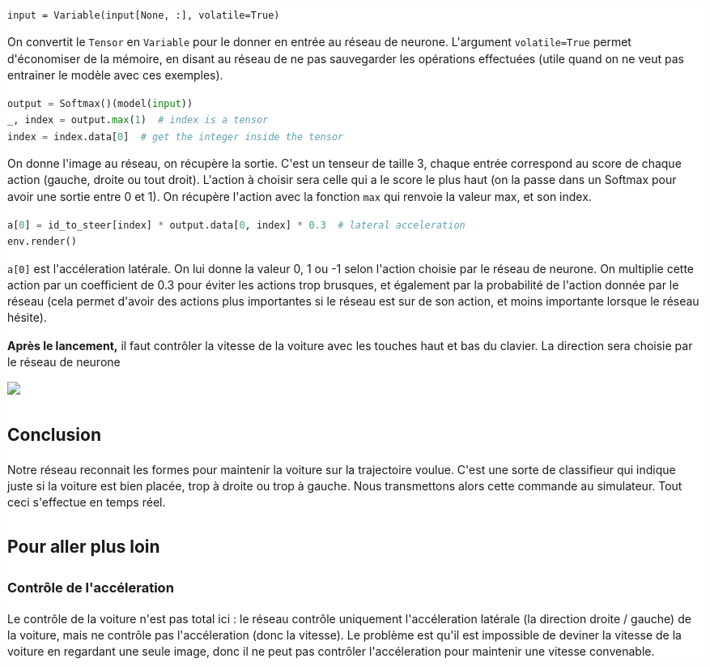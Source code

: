 ```
input = Variable(input[None, :], volatile=True)
```
On convertit le `Tensor` en `Variable` pour le donner en entrée au réseau de neurone. L'argument `volatile=True` permet d'économiser de la mémoire, en disant au réseau de ne pas sauvegarder les opérations effectuées (utile quand on ne veut pas entrainer le modèle avec ces exemples).

```python
output = Softmax()(model(input))
_, index = output.max(1)  # index is a tensor
index = index.data[0]  # get the integer inside the tensor
```

On donne l'image au réseau, on récupère la sortie. C'est un tenseur de taille 3, chaque entrée correspond au score de chaque action (gauche, droite ou tout droit). L'action à choisir sera celle qui a le score le plus haut (on la passe dans un Softmax pour avoir une sortie entre 0 et 1).
On récupère l'action avec la fonction `max` qui renvoie la valeur max, et son index.


```python
a[0] = id_to_steer[index] * output.data[0, index] * 0.3  # lateral acceleration
env.render()
```

`a[0]` est l'accéleration latérale. On lui donne la valeur 0, 1 ou -1 selon l'action choisie par le réseau de neurone. On multiplie cette action par un coefficient de 0.3 pour éviter les actions trop brusques, et également par la probabilité de l'action donnée par le réseau (cela permet d'avoir des actions plus importantes si le réseau est sur de son action, et moins importante lorsque le réseau hésite).

**Après le lancement,** il faut contrôler la vitesse de la voiture avec les touches haut et bas du clavier. La direction sera choisie par le réseau de neurone



<div class="row mt-3 justify-content-center">
    <div class="col-8 mt-3 mb-3 mt-md-0">
        <img class="img-fluid rounded z-depth-1" src="{{ site.baseurl }}/assets/self-driving-1/car-running.gif">
    </div>
</div>


## Conclusion
Notre réseau reconnait les formes pour maintenir la voiture sur la trajectoire voulue. 
C'est une sorte de classifieur qui indique juste si la voiture est bien placée, trop à droite ou trop à gauche. Nous transmettons alors cette commande au simulateur. Tout ceci s'effectue en temps réel.

## Pour aller plus loin

### Contrôle de l'accéleration
Le contrôle de la voiture n'est pas total ici : le réseau contrôle uniquement l'accéleration latérale (la direction droite / gauche) de la voiture, mais ne contrôle pas l'accéleration (donc la vitesse).  Le problème est qu'il est impossible de deviner la vitesse de la voiture en regardant une seule image, donc il ne peut pas contrôler l'accéleration pour maintenir une vitesse convenable.
